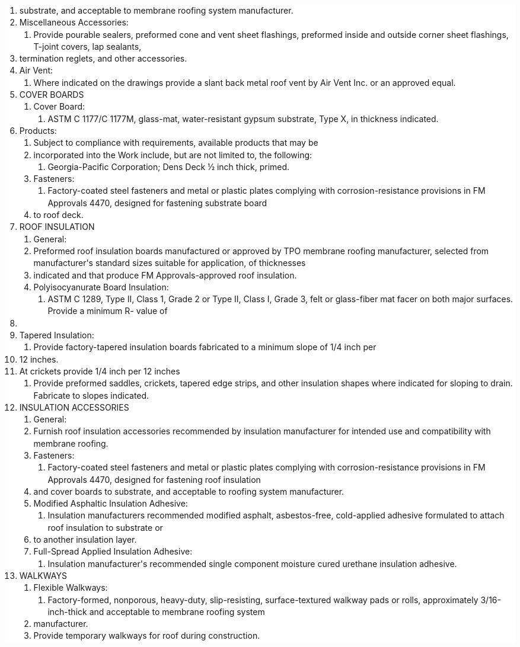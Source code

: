    1. substrate, and acceptable to membrane roofing system manufacturer.
   1. Miscellaneous Accessories:
      1. Provide pourable sealers, preformed cone and vent 
sheet flashings, preformed inside and outside corner sheet flashings, T-joint covers, lap sealants, 
   1. termination reglets, and other accessories.
   1. Air Vent:
      1. Where indicated on the drawings provide a slant back metal roof vent by Air Vent
Inc. or an approved equal.
3. COVER BOARDS
   1. Cover Board:
      1. ASTM C 1177/C 1177M, glass-mat, water-resistant gypsum substrate, Type X, in 
thickness indicated.
1. Products:
      1. Subject to compliance with requirements, available products that may be 
   1. incorporated into the Work include, but are not limited to, the following:
      1. Georgia-Pacific Corporation; Dens Deck ½ inch thick, primed.
   1. Fasteners:
      1. Factory-coated steel fasteners and metal or plastic plates complying 
with corrosion-resistance provisions in FM Approvals 4470, designed for fastening substrate board 
   1. to roof deck.
4. ROOF INSULATION
	1. General:
      1. Preformed roof insulation boards manufactured or approved by TPO membrane roofing 
manufacturer, selected from manufacturer's standard sizes suitable for application, of thicknesses 
   1. indicated and that produce FM Approvals-approved roof insulation.
   1. Polyisocyanurate Board Insulation:
      1. ASTM C 1289, Type II, Class 1, Grade 2 or Type II, Class 
I, Grade 3, felt or glass-fiber mat facer on both major surfaces. Provide a minimum R- value of 
30.
   1. Tapered Insulation:
      1. Provide factory-tapered insulation boards fabricated to a minimum slope of 1/4 inch per
   1. 12 inches.
2. At crickets provide 1/4 inch per 12 inches
   1. Provide preformed saddles, crickets, tapered edge strips, and other insulation shapes where 
indicated for sloping to drain. Fabricate to slopes indicated.
5. INSULATION ACCESSORIES
	1. General:
      1. Furnish roof insulation accessories recommended by insulation manufacturer for 
intended use and compatibility with membrane roofing.
   1. Fasteners:
      1. Factory-coated steel fasteners and metal or plastic plates complying 
with corrosion-resistance provisions in FM Approvals 4470, designed for fastening roof insulation 
   1. and cover boards to substrate, and acceptable to roofing system manufacturer.
   1. Modified Asphaltic Insulation Adhesive:
      1. Insulation manufacturers recommended modified 
asphalt, asbestos-free, cold-applied adhesive formulated to attach roof insulation to substrate or 
   1. to another insulation layer.
   1. Full-Spread Applied Insulation Adhesive:
      1. Insulation manufacturer's recommended single 
component moisture cured urethane insulation adhesive.
6. WALKWAYS
   1. Flexible Walkways:
      1. Factory-formed, nonporous, heavy-duty, slip-resisting, surface-textured 
walkway pads or rolls, approximately 3/16-inch-thick and acceptable to membrane roofing system 
   1. manufacturer.
   1. Provide temporary walkways for roof during construction.
